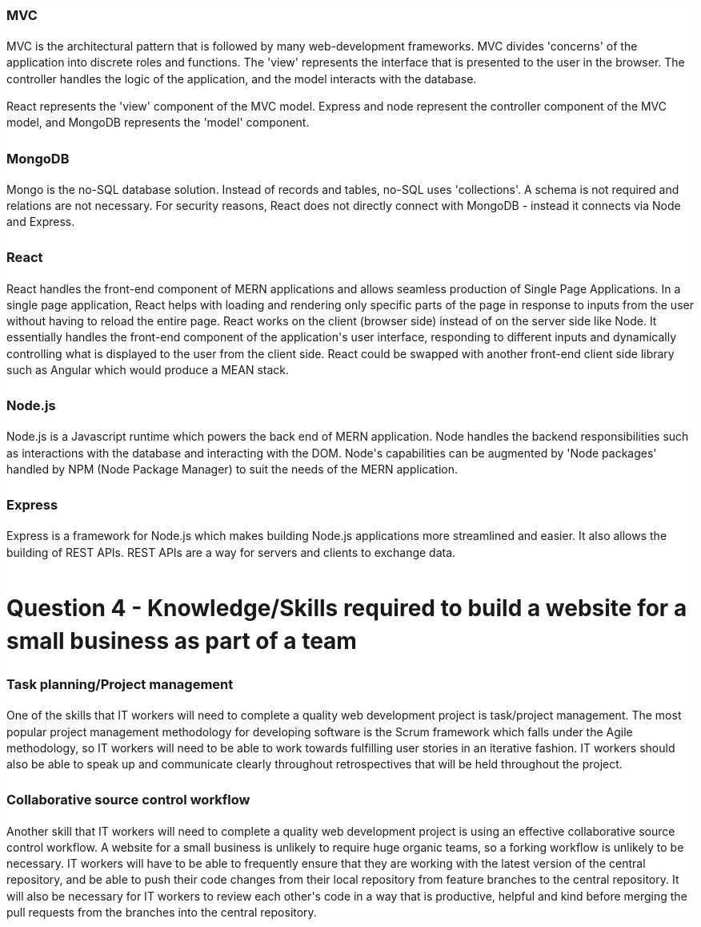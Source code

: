 ### MVC

MVC is the architectural pattern that is followed by many web-development frameworks. MVC divides 'concerns' of the application into discrete roles and functions. The 'view' represents the interface that is presented to the user in the browser. The controller handles the logic of the application, and the model interacts with the database.

React represents the 'view' component of the MVC model. Express and node represent the controller component of the MVC model, and MongoDB represents the 'model' component.

### MongoDB
Mongo is the no-SQL database solution. Instead of records and tables, no-SQL uses 'collections'. A schema is not required and relations are not necessary. For security reasons, React does not directly connect with MongoDB - instead it connects via Node and Express. 

### React
React handles the front-end component of MERN applications and allows seamless production of Single Page Applications. In a single page application, React helps with loading and rendering only specific parts of the page in response to inputs from the user without having to reload the entire page. React works on the client (browser side) instead of on the server side like Node. It essentially handles the front-end component of the application's user interface, responding to different inputs and dynamically controlling what is displayed to the user from the client side. React could be swapped with another front-end client side library such as Angular which would produce a MEAN stack.


### Node.js
Node.js is a Javascript runtime which powers the back end of MERN application. Node handles the backend responsibilities such as interactions with the database and interacting with the DOM. Node's capabilities can be augmented by 'Node packages' handled by NPM (Node Package Manager) to suit the needs of the MERN application. 

### Express
Express is a framework for Node.js which makes building Node.js applications more streamlined and easier. It also allows the building of REST APIs. REST APIs are a way for servers and clients to exchange data.


# Question 4 - Knowledge/Skills required to build a website for a small business as part of a team

### Task planning/Project management
One of the skills that IT workers will need to complete a quality web development project is task/project management. The most popular project management methodology for developing software is the Scrum framework which falls under the Agile methodology, so IT workers will need to be able to work towards fulfilling user stories in an iterative fashion. IT workers should also be able to speak up and communicate clearly throughout retrospectives that will be held throughout the project.


### Collaborative source control workflow
Another skill that IT workers will need to complete a quality web development project is using an effective collaborative source control workflow. A website for a small business is unlikely to require huge organic teams, so a forking workflow is unlikely to be necessary. IT workers will have to be able to frequently ensure that they are working with the latest version of the central repository, and be able to push their code changes from their local repository from feature branches to the central repository. It will also be necessary for IT workers to review each other's code in a way that is productive, helpful and kind before merging the pull requests from the branches into the central repository.
